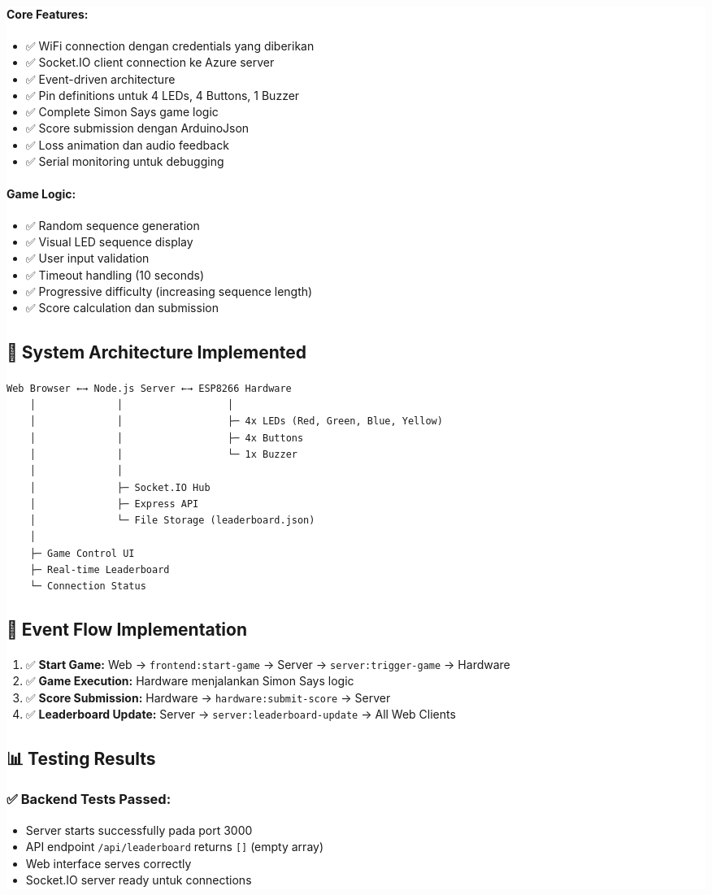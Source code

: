 #### Core Features:
- ✅ WiFi connection dengan credentials yang diberikan
- ✅ Socket.IO client connection ke Azure server
- ✅ Event-driven architecture
- ✅ Pin definitions untuk 4 LEDs, 4 Buttons, 1 Buzzer
- ✅ Complete Simon Says game logic
- ✅ Score submission dengan ArduinoJson
- ✅ Loss animation dan audio feedback
- ✅ Serial monitoring untuk debugging

#### Game Logic:
- ✅ Random sequence generation
- ✅ Visual LED sequence display
- ✅ User input validation
- ✅ Timeout handling (10 seconds)
- ✅ Progressive difficulty (increasing sequence length)
- ✅ Score calculation dan submission

## 🔧 System Architecture Implemented

```
Web Browser ←→ Node.js Server ←→ ESP8266 Hardware
    │              │                  │
    │              │                  ├─ 4x LEDs (Red, Green, Blue, Yellow)
    │              │                  ├─ 4x Buttons
    │              │                  └─ 1x Buzzer
    │              │
    │              ├─ Socket.IO Hub
    │              ├─ Express API
    │              └─ File Storage (leaderboard.json)
    │
    ├─ Game Control UI
    ├─ Real-time Leaderboard
    └─ Connection Status
```

## 🌊 Event Flow Implementation

1. ✅ **Start Game:** Web → `frontend:start-game` → Server → `server:trigger-game` → Hardware
2. ✅ **Game Execution:** Hardware menjalankan Simon Says logic
3. ✅ **Score Submission:** Hardware → `hardware:submit-score` → Server
4. ✅ **Leaderboard Update:** Server → `server:leaderboard-update` → All Web Clients

## 📊 Testing Results

### ✅ Backend Tests Passed:
- Server starts successfully pada port 3000
- API endpoint `/api/leaderboard` returns `[]` (empty array)
- Web interface serves correctly
- Socket.IO server ready untuk connections
